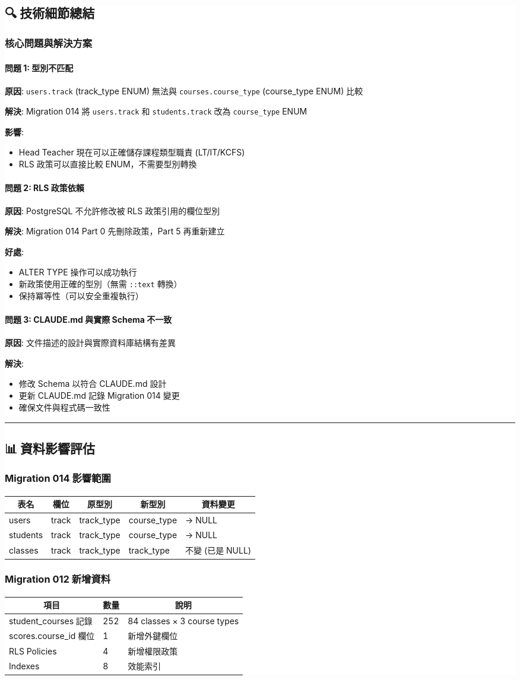 ## 🔍 技術細節總結

### 核心問題與解決方案

#### 問題 1: 型別不匹配
**原因**: `users.track` (track_type ENUM) 無法與 `courses.course_type` (course_type ENUM) 比較

**解決**: Migration 014 將 `users.track` 和 `students.track` 改為 `course_type` ENUM

**影響**:
- Head Teacher 現在可以正確儲存課程類型職責 (LT/IT/KCFS)
- RLS 政策可以直接比較 ENUM，不需要型別轉換

#### 問題 2: RLS 政策依賴
**原因**: PostgreSQL 不允許修改被 RLS 政策引用的欄位型別

**解決**: Migration 014 Part 0 先刪除政策，Part 5 再重新建立

**好處**:
- ALTER TYPE 操作可以成功執行
- 新政策使用正確的型別（無需 `::text` 轉換）
- 保持冪等性（可以安全重複執行）

#### 問題 3: CLAUDE.md 與實際 Schema 不一致
**原因**: 文件描述的設計與實際資料庫結構有差異

**解決**:
- 修改 Schema 以符合 CLAUDE.md 設計
- 更新 CLAUDE.md 記錄 Migration 014 變更
- 確保文件與程式碼一致性

---

## 📊 資料影響評估

### Migration 014 影響範圍

| 表名 | 欄位 | 原型別 | 新型別 | 資料變更 |
|------|------|--------|--------|----------|
| users | track | track_type | course_type | → NULL |
| students | track | track_type | course_type | → NULL |
| classes | track | track_type | track_type | 不變 (已是 NULL) |

### Migration 012 新增資料

| 項目 | 數量 | 說明 |
|------|------|------|
| student_courses 記錄 | 252 | 84 classes × 3 course types |
| scores.course_id 欄位 | 1 | 新增外鍵欄位 |
| RLS Policies | 4 | 新增權限政策 |
| Indexes | 8 | 效能索引 |
